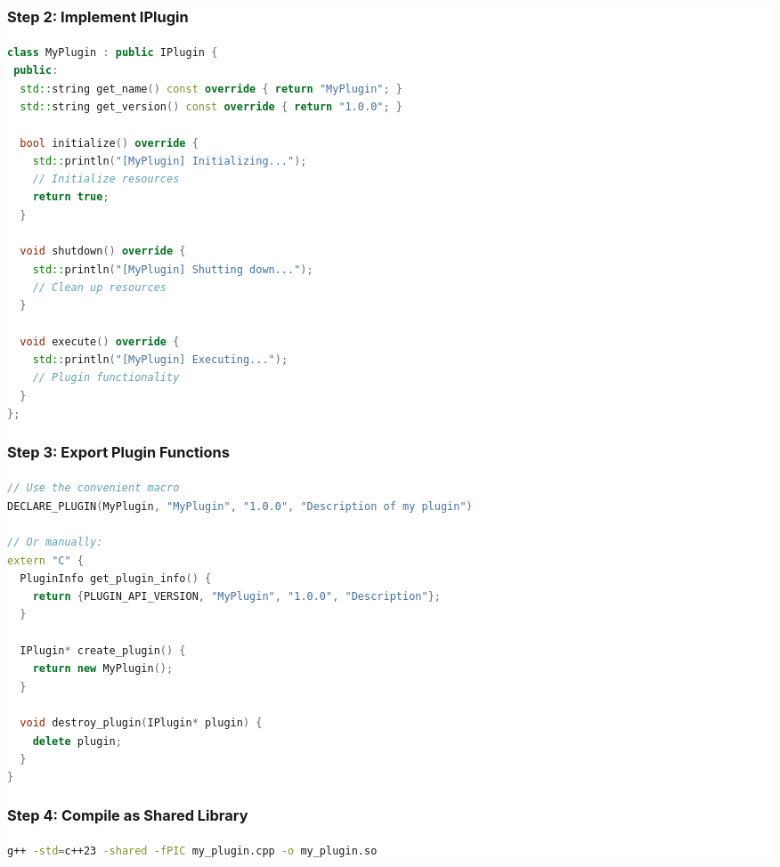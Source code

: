 ### Step 2: Implement IPlugin

```cpp
class MyPlugin : public IPlugin {
 public:
  std::string get_name() const override { return "MyPlugin"; }
  std::string get_version() const override { return "1.0.0"; }

  bool initialize() override {
    std::println("[MyPlugin] Initializing...");
    // Initialize resources
    return true;
  }

  void shutdown() override {
    std::println("[MyPlugin] Shutting down...");
    // Clean up resources
  }

  void execute() override {
    std::println("[MyPlugin] Executing...");
    // Plugin functionality
  }
};
```

### Step 3: Export Plugin Functions

```cpp
// Use the convenient macro
DECLARE_PLUGIN(MyPlugin, "MyPlugin", "1.0.0", "Description of my plugin")

// Or manually:
extern "C" {
  PluginInfo get_plugin_info() {
    return {PLUGIN_API_VERSION, "MyPlugin", "1.0.0", "Description"};
  }

  IPlugin* create_plugin() {
    return new MyPlugin();
  }

  void destroy_plugin(IPlugin* plugin) {
    delete plugin;
  }
}
```

### Step 4: Compile as Shared Library

```bash
g++ -std=c++23 -shared -fPIC my_plugin.cpp -o my_plugin.so
```
